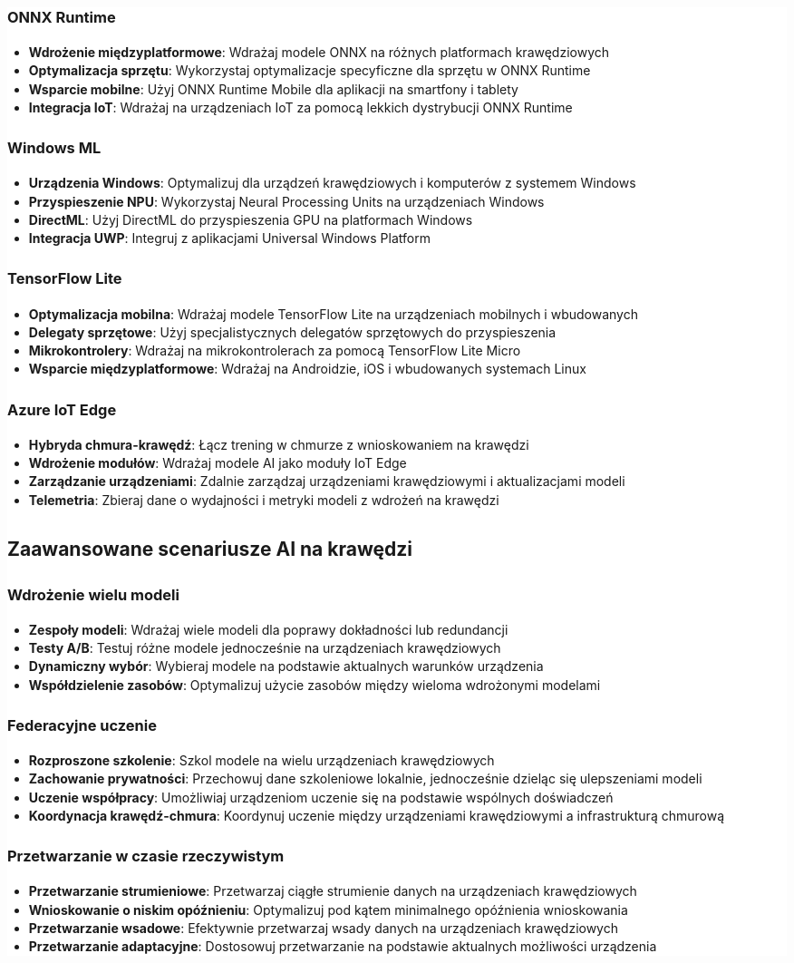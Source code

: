 ### ONNX Runtime  
- **Wdrożenie międzyplatformowe**: Wdrażaj modele ONNX na różnych platformach krawędziowych  
- **Optymalizacja sprzętu**: Wykorzystaj optymalizacje specyficzne dla sprzętu w ONNX Runtime  
- **Wsparcie mobilne**: Użyj ONNX Runtime Mobile dla aplikacji na smartfony i tablety  
- **Integracja IoT**: Wdrażaj na urządzeniach IoT za pomocą lekkich dystrybucji ONNX Runtime  

### Windows ML  
- **Urządzenia Windows**: Optymalizuj dla urządzeń krawędziowych i komputerów z systemem Windows  
- **Przyspieszenie NPU**: Wykorzystaj Neural Processing Units na urządzeniach Windows  
- **DirectML**: Użyj DirectML do przyspieszenia GPU na platformach Windows  
- **Integracja UWP**: Integruj z aplikacjami Universal Windows Platform  

### TensorFlow Lite  
- **Optymalizacja mobilna**: Wdrażaj modele TensorFlow Lite na urządzeniach mobilnych i wbudowanych  
- **Delegaty sprzętowe**: Użyj specjalistycznych delegatów sprzętowych do przyspieszenia  
- **Mikrokontrolery**: Wdrażaj na mikrokontrolerach za pomocą TensorFlow Lite Micro  
- **Wsparcie międzyplatformowe**: Wdrażaj na Androidzie, iOS i wbudowanych systemach Linux  

### Azure IoT Edge  
- **Hybryda chmura-krawędź**: Łącz trening w chmurze z wnioskowaniem na krawędzi  
- **Wdrożenie modułów**: Wdrażaj modele AI jako moduły IoT Edge  
- **Zarządzanie urządzeniami**: Zdalnie zarządzaj urządzeniami krawędziowymi i aktualizacjami modeli  
- **Telemetria**: Zbieraj dane o wydajności i metryki modeli z wdrożeń na krawędzi  

## Zaawansowane scenariusze AI na krawędzi  

### Wdrożenie wielu modeli  
- **Zespoły modeli**: Wdrażaj wiele modeli dla poprawy dokładności lub redundancji  
- **Testy A/B**: Testuj różne modele jednocześnie na urządzeniach krawędziowych  
- **Dynamiczny wybór**: Wybieraj modele na podstawie aktualnych warunków urządzenia  
- **Współdzielenie zasobów**: Optymalizuj użycie zasobów między wieloma wdrożonymi modelami  

### Federacyjne uczenie  
- **Rozproszone szkolenie**: Szkol modele na wielu urządzeniach krawędziowych  
- **Zachowanie prywatności**: Przechowuj dane szkoleniowe lokalnie, jednocześnie dzieląc się ulepszeniami modeli  
- **Uczenie współpracy**: Umożliwiaj urządzeniom uczenie się na podstawie wspólnych doświadczeń  
- **Koordynacja krawędź-chmura**: Koordynuj uczenie między urządzeniami krawędziowymi a infrastrukturą chmurową  

### Przetwarzanie w czasie rzeczywistym  
- **Przetwarzanie strumieniowe**: Przetwarzaj ciągłe strumienie danych na urządzeniach krawędziowych  
- **Wnioskowanie o niskim opóźnieniu**: Optymalizuj pod kątem minimalnego opóźnienia wnioskowania  
- **Przetwarzanie wsadowe**: Efektywnie przetwarzaj wsady danych na urządzeniach krawędziowych  
- **Przetwarzanie adaptacyjne**: Dostosowuj przetwarzanie na podstawie aktualnych możliwości urządzenia  
